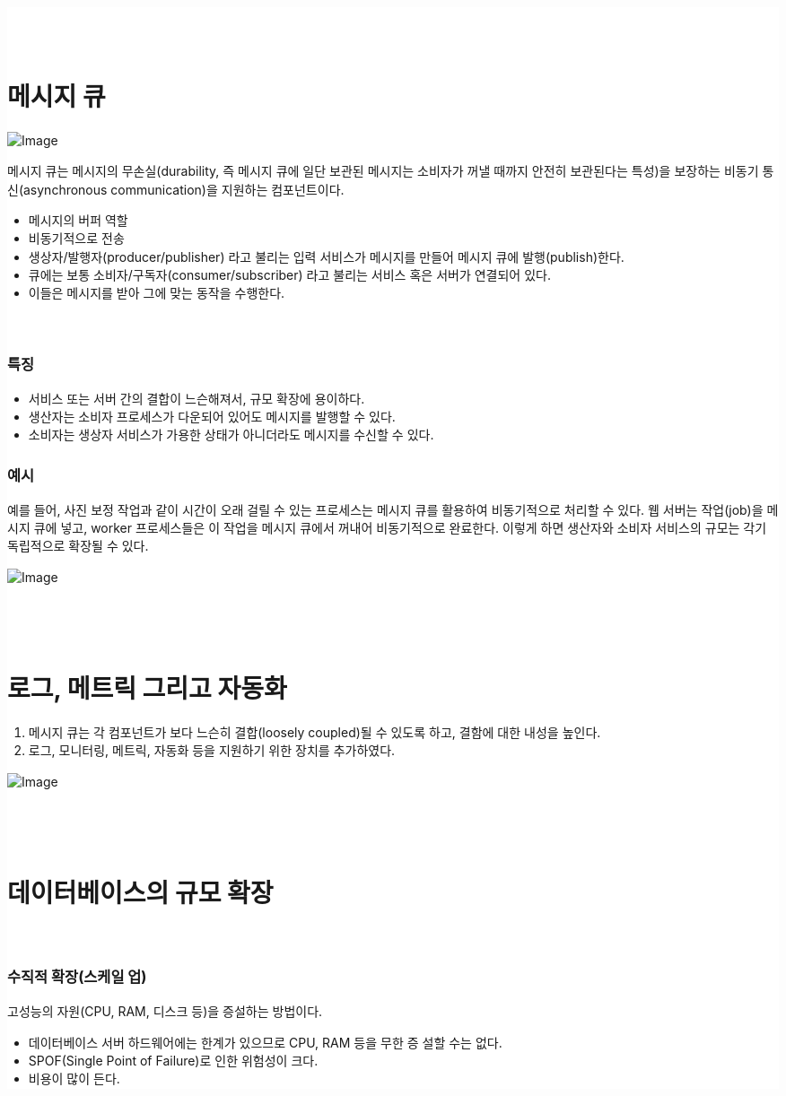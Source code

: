 <br><br>


# 메시지 큐

<img width="1652" height="278" alt="Image" src="https://github.com/user-attachments/assets/70cc0388-33ba-4fa2-992d-ecb76ada8270" />

메시지 큐는 메시지의 무손실(durability, 즉 메시지 큐에 일단 보관된 메시지는 소비자가 꺼낼 때까지 안전히 보관된다는 특성)을 보장하는 비동기 통신(asynchronous communication)을 지원하는 컴포넌트이다.

- 메시지의 버퍼 역할
- 비동기적으로 전송
- 생상자/발행자(producer/publisher) 라고 불리는 입력 서비스가 메시지를 만들어 메시지 큐에 발행(publish)한다.
- 큐에는 보통 소비자/구독자(consumer/subscriber) 라고 불리는 서비스 혹은 서버가 연결되어 있다.
- 이들은 메시지를 받아 그에 맞는 동작을 수행한다.

<br>

### 특징

- 서비스 또는 서버 간의 결합이 느슨해져서, 규모 확장에 용이하다.
- 생산자는 소비자 프로세스가 다운되어 있어도 메시지를 발행할 수 있다.
- 소비자는 생상자 서비스가 가용한 상태가 아니더라도 메시지를 수신할 수 있다.

### 예시

예를 들어, 사진 보정 작업과 같이 시간이 오래 걸릴 수 있는 프로세스는 메시지 큐를 활용하여 비동기적으로 처리할 수 있다. 웹 서버는 작업(job)을 메시지 큐에 넣고, worker 프로세스들은 이 작업을 메시지 큐에서 꺼내어 비동기적으로 완료한다. 이렇게 하면 생산자와 소비자 서비스의 규모는 각기 독립적으로 확장될 수 있다.

<img width="590" height="156" alt="Image" src="https://github.com/user-attachments/assets/3f98afca-bff3-413f-8547-6458be5d8488" />

<br><br>

# 로그, 메트릭 그리고 자동화

1. 메시지 큐는 각 컴포넌트가 보다 느슨히 결합(loosely coupled)될 수 있도록 하고, 결함에 대한 내성을 높인다.
2. 로그, 모니터링, 메트릭, 자동화 등을 지원하기 위한 장치를 추가하였다.

<img width="632" height="642" alt="Image" src="https://github.com/user-attachments/assets/a352e499-dd76-4791-b4ba-40227595248c" />

<br><br>


# 데이터베이스의 규모 확장

<br>

### 수직적 확장(스케일 업)

고성능의 자원(CPU, RAM, 디스크 등)을 증설하는 방법이다.

- 데이터베이스 서버 하드웨어에는 한계가 있으므로 CPU, RAM 등을 무한 증
설할 수는 없다.
- SPOF(Single Point of Failure)로 인한 위험성이 크다.
- 비용이 많이 든다.
